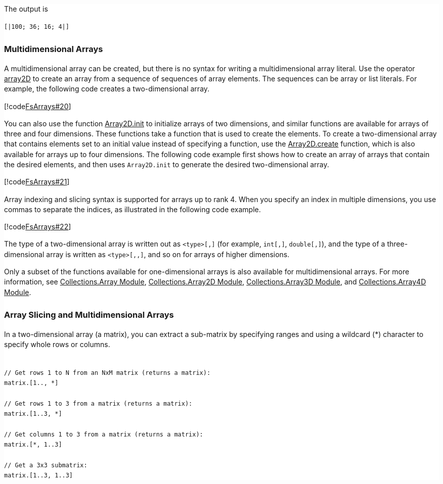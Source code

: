   
 The output is  
  
```  
[|100; 36; 16; 4|]  
```  
  
### Multidimensional Arrays  
 A multidimensional array can be created, but there is no syntax for writing a multidimensional array literal. Use the operator [array2D](../vs140/extratopleveloperators.array2d--t--function--fsharp-.md) to create an array from a sequence of sequences of array elements. The sequences can be array or list literals. For example, the following code creates a two-dimensional array.  
  
 [!code[FsArrays#20](../vs140/codesnippet/FSharp/arrays--fsharp-_18.fs)]
  
  
 You can also use the function [Array2D.init](../vs140/array2d.init--t--function--fsharp-.md) to initialize arrays of two dimensions, and similar functions are available for arrays of three and four dimensions. These functions take a function that is used to create the elements. To create a two-dimensional array that contains elements set to an initial value instead of specifying a function, use the [Array2D.create](../vs140/array2d.create--t--function--fsharp-.md) function, which is also available for arrays up to four dimensions. The following code example first shows how to create an array of arrays that contain the desired elements, and then uses `Array2D.init` to generate the desired two-dimensional array.  
  
 [!code[FsArrays#21](../vs140/codesnippet/FSharp/arrays--fsharp-_19.fs)]
  
  
 Array indexing and slicing syntax is supported for arrays up to rank 4. When you specify an index in multiple dimensions, you use commas to separate the indices, as illustrated in the following code example.  
  
 [!code[FsArrays#22](../vs140/codesnippet/FSharp/arrays--fsharp-_20.fs)]
  
  
 The type of a two-dimensional array is written out as `<type>[,]` (for example, `int[,]`, `double[,]`), and the type of a three-dimensional array is written as `<type>[,,]`, and so on for arrays of higher dimensions.  
  
 Only a subset of the functions available for one-dimensional arrays is also available for multidimensional arrays. For more information, see [Collections.Array Module](../vs140/collections.array-module--fsharp-.md), [Collections.Array2D Module](../vs140/collections.array2d-module--fsharp-.md), [Collections.Array3D Module](../vs140/collections.array3d-module--fsharp-.md), and [Collections.Array4D Module](../vs140/collections.array4d-module--fsharp-.md).  
  
### Array Slicing and Multidimensional Arrays  
 In a two-dimensional array (a matrix), you can extract a sub-matrix by specifying ranges and using a wildcard (*) character to specify whole rows or columns.  
  
```f#  
  
// Get rows 1 to N from an NxM matrix (returns a matrix):  
matrix.[1.., *]  
  
// Get rows 1 to 3 from a matrix (returns a matrix):  
matrix.[1..3, *]  
  
// Get columns 1 to 3 from a matrix (returns a matrix):  
matrix.[*, 1..3]  
  
// Get a 3x3 submatrix:  
matrix.[1..3, 1..3]  
```  
  